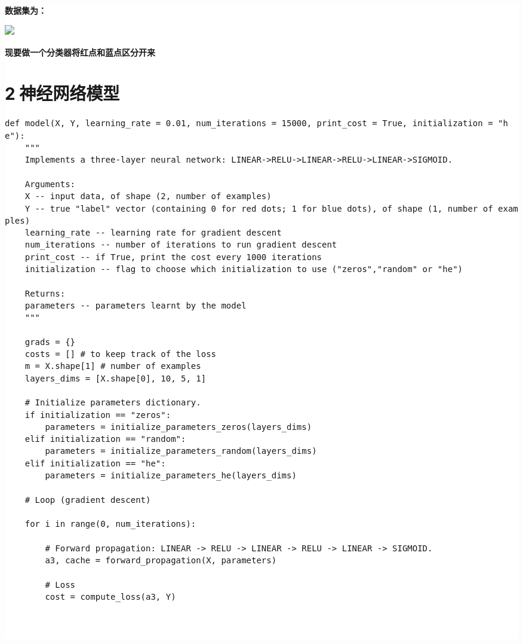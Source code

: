 **数据集为：**

![](https://i.imgur.com/1iYMtUL.png)

**现要做一个分类器将红点和蓝点区分开来**

# 2 神经网络模型

<pre class="prettyprint lang-python">
def model(X, Y, learning_rate = 0.01, num_iterations = 15000, print_cost = True, initialization = "he"):
    """
    Implements a three-layer neural network: LINEAR->RELU->LINEAR->RELU->LINEAR->SIGMOID.
    
    Arguments:
    X -- input data, of shape (2, number of examples)
    Y -- true "label" vector (containing 0 for red dots; 1 for blue dots), of shape (1, number of examples)
    learning_rate -- learning rate for gradient descent 
    num_iterations -- number of iterations to run gradient descent
    print_cost -- if True, print the cost every 1000 iterations
    initialization -- flag to choose which initialization to use ("zeros","random" or "he")
    
    Returns:
    parameters -- parameters learnt by the model
    """
        
    grads = {}
    costs = [] # to keep track of the loss
    m = X.shape[1] # number of examples
    layers_dims = [X.shape[0], 10, 5, 1]
    
    # Initialize parameters dictionary.
    if initialization == "zeros":
        parameters = initialize_parameters_zeros(layers_dims)
    elif initialization == "random":
        parameters = initialize_parameters_random(layers_dims)
    elif initialization == "he":
        parameters = initialize_parameters_he(layers_dims)

    # Loop (gradient descent)

    for i in range(0, num_iterations):

        # Forward propagation: LINEAR -> RELU -> LINEAR -> RELU -> LINEAR -> SIGMOID.
        a3, cache = forward_propagation(X, parameters)
        
        # Loss
        cost = compute_loss(a3, Y)
